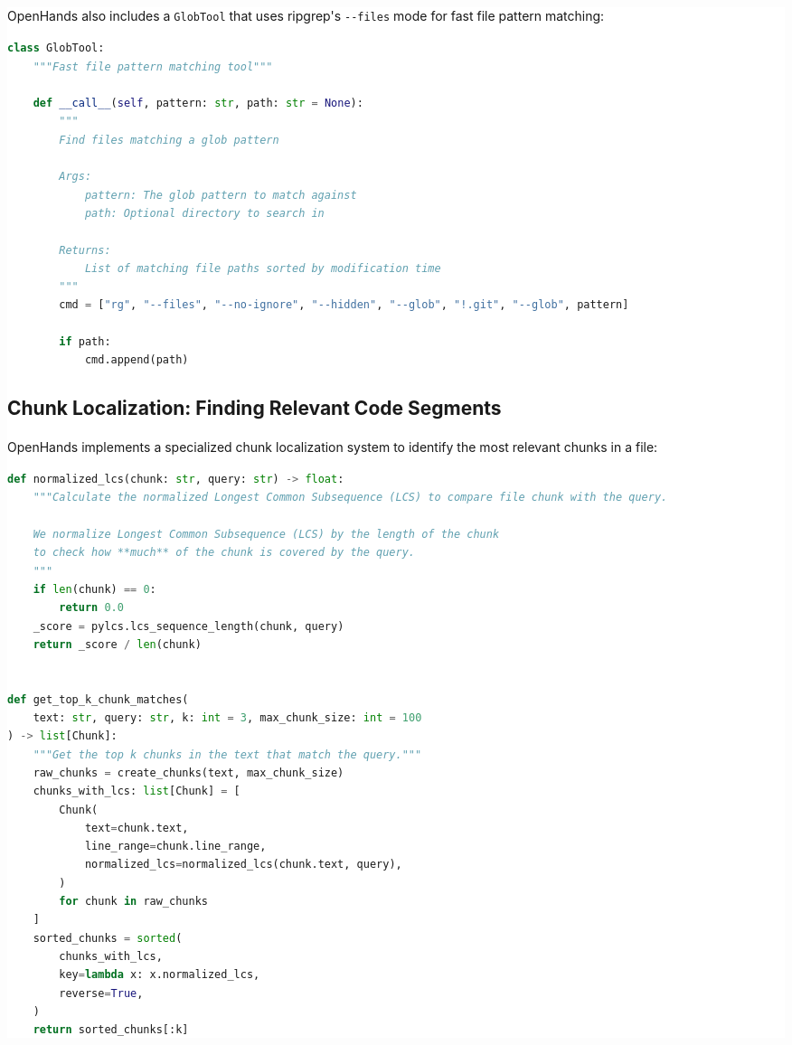 OpenHands also includes a `GlobTool` that uses ripgrep's `--files` mode for fast file pattern matching:

```python
class GlobTool:
    """Fast file pattern matching tool"""
    
    def __call__(self, pattern: str, path: str = None):
        """
        Find files matching a glob pattern
        
        Args:
            pattern: The glob pattern to match against
            path: Optional directory to search in
            
        Returns:
            List of matching file paths sorted by modification time
        """
        cmd = ["rg", "--files", "--no-ignore", "--hidden", "--glob", "!.git", "--glob", pattern]
        
        if path:
            cmd.append(path)
```

## Chunk Localization: Finding Relevant Code Segments

OpenHands implements a specialized chunk localization system to identify the most relevant chunks in a file:

```python
def normalized_lcs(chunk: str, query: str) -> float:
    """Calculate the normalized Longest Common Subsequence (LCS) to compare file chunk with the query.

    We normalize Longest Common Subsequence (LCS) by the length of the chunk
    to check how **much** of the chunk is covered by the query.
    """
    if len(chunk) == 0:
        return 0.0
    _score = pylcs.lcs_sequence_length(chunk, query)
    return _score / len(chunk)


def get_top_k_chunk_matches(
    text: str, query: str, k: int = 3, max_chunk_size: int = 100
) -> list[Chunk]:
    """Get the top k chunks in the text that match the query."""
    raw_chunks = create_chunks(text, max_chunk_size)
    chunks_with_lcs: list[Chunk] = [
        Chunk(
            text=chunk.text,
            line_range=chunk.line_range,
            normalized_lcs=normalized_lcs(chunk.text, query),
        )
        for chunk in raw_chunks
    ]
    sorted_chunks = sorted(
        chunks_with_lcs,
        key=lambda x: x.normalized_lcs,
        reverse=True,
    )
    return sorted_chunks[:k]
```
